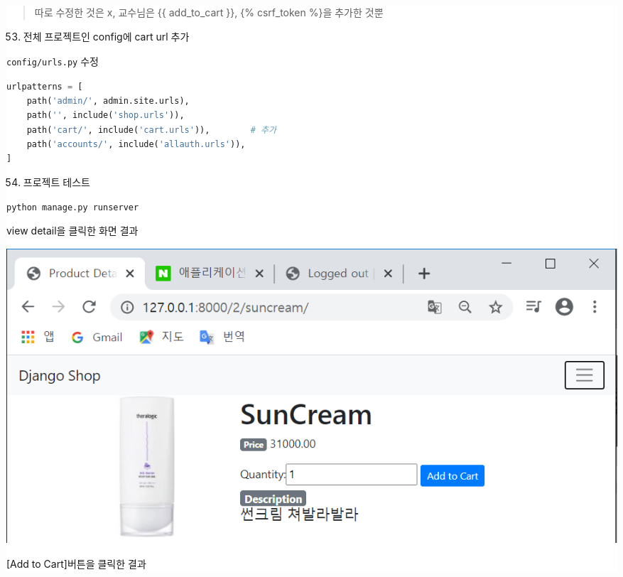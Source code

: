> 따로 수정한 것은 x, 교수님은 {{ add_to_cart }}, {% csrf_token %}을 추가한 것뿐  

53. 전체 프로젝트인 config에 cart url 추가  

``config/urls.py`` 수정  

```py
urlpatterns = [
    path('admin/', admin.site.urls),
    path('', include('shop.urls')),
    path('cart/', include('cart.urls')),        # 추가
    path('accounts/', include('allauth.urls')),
]
```

54. 프로젝트 테스트  

``python manage.py runserver``

view detail을 클릭한 화면 결과

![django-example](../../img/django/200805/django-example536.png)  

[Add to Cart]버튼을 클릭한 결과  
